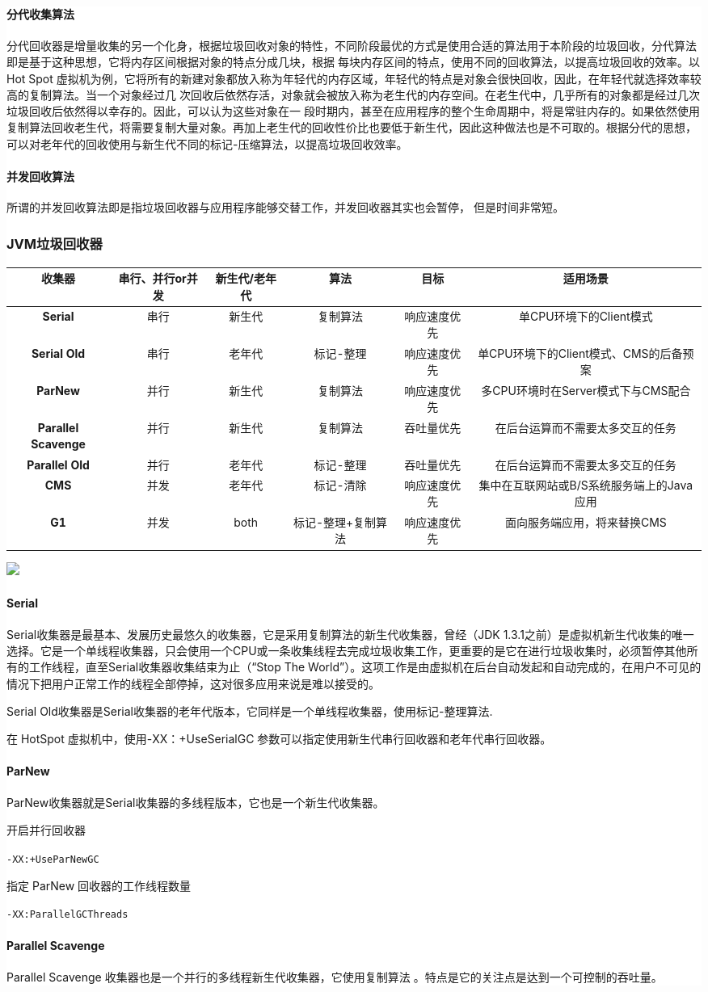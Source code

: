 #### 分代收集算法

分代回收器是增量收集的另一个化身，根据垃圾回收对象的特性，不同阶段最优的方式是使用合适的算法用于本阶段的垃圾回收，分代算法即是基于这种思想，它将内存区间根据对象的特点分成几块，根据 每块内存区间的特点，使用不同的回收算法，以提高垃圾回收的效率。以 Hot Spot 虚拟机为例，它将所有的新建对象都放入称为年轻代的内存区域，年轻代的特点是对象会很快回收，因此，在年轻代就选择效率较高的复制算法。当一个对象经过几 次回收后依然存活，对象就会被放入称为老生代的内存空间。在老生代中，几乎所有的对象都是经过几次垃圾回收后依然得以幸存的。因此，可以认为这些对象在一 段时期内，甚至在应用程序的整个生命周期中，将是常驻内存的。如果依然使用复制算法回收老生代，将需要复制大量对象。再加上老生代的回收性价比也要低于新生代，因此这种做法也是不可取的。根据分代的思想，可以对老年代的回收使用与新生代不同的标记-压缩算法，以提高垃圾回收效率。 

#### 并发回收算法

所谓的并发回收算法即是指垃圾回收器与应用程序能够交替工作，并发回收器其实也会暂停， 但是时间非常短。

### JVM垃圾回收器

|        收集器         | 串行、并行or并发 | 新生代/老年代 |        算法        |     目标     |                 适用场景                  |
| :-------------------: | :--------------: | :-----------: | :----------------: | :----------: | :---------------------------------------: |
|      **Serial**       |       串行       |    新生代     |      复制算法      | 响应速度优先 |          单CPU环境下的Client模式          |
|    **Serial Old**     |       串行       |    老年代     |     标记-整理      | 响应速度优先 |  单CPU环境下的Client模式、CMS的后备预案   |
|      **ParNew**       |       并行       |    新生代     |      复制算法      | 响应速度优先 |    多CPU环境时在Server模式下与CMS配合     |
| **Parallel Scavenge** |       并行       |    新生代     |      复制算法      |  吞吐量优先  |     在后台运算而不需要太多交互的任务      |
|   **Parallel Old**    |       并行       |    老年代     |     标记-整理      |  吞吐量优先  |     在后台运算而不需要太多交互的任务      |
|        **CMS**        |       并发       |    老年代     |     标记-清除      | 响应速度优先 | 集中在互联网站或B/S系统服务端上的Java应用 |
|        **G1**         |       并发       |     both      | 标记-整理+复制算法 | 响应速度优先 |        面向服务端应用，将来替换CMS        |

<img src="../../imgs/java_jvm_gc.jpg"/>

#### Serial

Serial收集器是最基本、发展历史最悠久的收集器，它是采用复制算法的新生代收集器，曾经（JDK 1.3.1之前）是虚拟机新生代收集的唯一选择。它是一个单线程收集器，只会使用一个CPU或一条收集线程去完成垃圾收集工作，更重要的是它在进行垃圾收集时，必须暂停其他所有的工作线程，直至Serial收集器收集结束为止（“Stop The World”）。这项工作是由虚拟机在后台自动发起和自动完成的，在用户不可见的情况下把用户正常工作的线程全部停掉，这对很多应用来说是难以接受的。 

Serial Old收集器是Serial收集器的老年代版本，它同样是一个单线程收集器，使用标记-整理算法.

在 HotSpot 虚拟机中，使用-XX：+UseSerialGC 参数可以指定使用新生代串行回收器和老年代串行回收器。 

#### ParNew

ParNew收集器就是Serial收集器的多线程版本，它也是一个新生代收集器。 

 开启并行回收器

`-XX:+UseParNewGC `

指定 ParNew 回收器的工作线程数量

`-XX:ParallelGCThreads`

#### Parallel Scavenge

Parallel Scavenge 收集器也是一个并行的多线程新生代收集器，它使用复制算法 。特点是它的关注点是达到一个可控制的吞吐量。 
